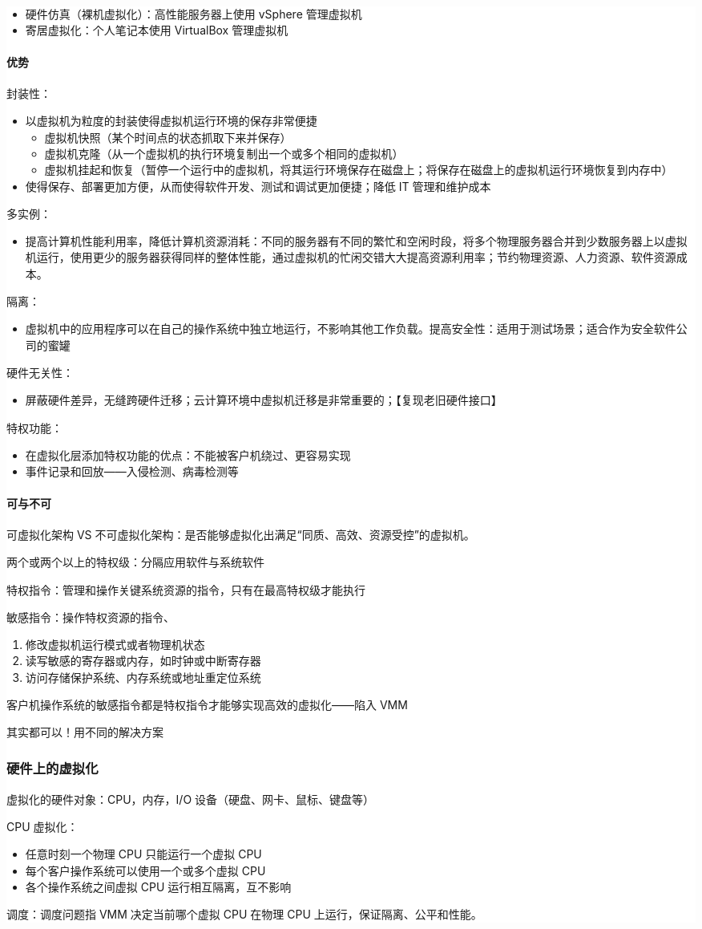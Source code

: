 -   硬件仿真（裸机虚拟化）：高性能服务器上使用 vSphere 管理虚拟机
-   寄居虚拟化：个人笔记本使用 VirtualBox 管理虚拟机

#### 优势

封装性：

-   以虚拟机为粒度的封装使得虚拟机运行环境的保存非常便捷
    -   虚拟机快照（某个时间点的状态抓取下来并保存）
    -   虚拟机克隆（从一个虚拟机的执行环境复制出一个或多个相同的虚拟机）
    -   虚拟机挂起和恢复（暂停一个运行中的虚拟机，将其运行环境保存在磁盘上；将保存在磁盘上的虚拟机运行环境恢复到内存中）
-   使得保存、部署更加方便，从而使得软件开发、测试和调试更加便捷；降低 IT 管理和维护成本

多实例：

-   提高计算机性能利用率，降低计算机资源消耗：不同的服务器有不同的繁忙和空闲时段，将多个物理服务器合并到少数服务器上以虚拟机运行，使用更少的服务器获得同样的整体性能，通过虚拟机的忙闲交错大大提高资源利用率；节约物理资源、人力资源、软件资源成本。

隔离：

-   虚拟机中的应用程序可以在自己的操作系统中独立地运行，不影响其他工作负载。提高安全性：适用于测试场景；适合作为安全软件公司的蜜罐

硬件无关性：

-   屏蔽硬件差异，无缝跨硬件迁移；云计算环境中虚拟机迁移是非常重要的；【复现老旧硬件接口】

特权功能：

-   在虚拟化层添加特权功能的优点：不能被客户机绕过、更容易实现
-   事件记录和回放——入侵检测、病毒检测等

#### 可与不可

可虚拟化架构 VS 不可虚拟化架构：是否能够虚拟化出满足“同质、高效、资源受控”的虚拟机。

两个或两个以上的特权级：分隔应用软件与系统软件

特权指令：管理和操作关键系统资源的指令，只有在最高特权级才能执行

敏感指令：操作特权资源的指令、

1. 修改虚拟机运行模式或者物理机状态
2. 读写敏感的寄存器或内存，如时钟或中断寄存器
3. 访问存储保护系统、内存系统或地址重定位系统

客户机操作系统的敏感指令都是特权指令才能够实现高效的虚拟化——陷入 VMM

其实都可以！用不同的解决方案

### 硬件上的虚拟化

虚拟化的硬件对象：CPU，内存，I/O 设备（硬盘、网卡、鼠标、键盘等）

CPU 虚拟化：

-   任意时刻一个物理 CPU 只能运行一个虚拟 CPU
-   每个客户操作系统可以使用一个或多个虚拟 CPU
-   各个操作系统之间虚拟 CPU 运行相互隔离，互不影响

调度：调度问题指 VMM 决定当前哪个虚拟 CPU 在物理 CPU 上运行，保证隔离、公平和性能。
